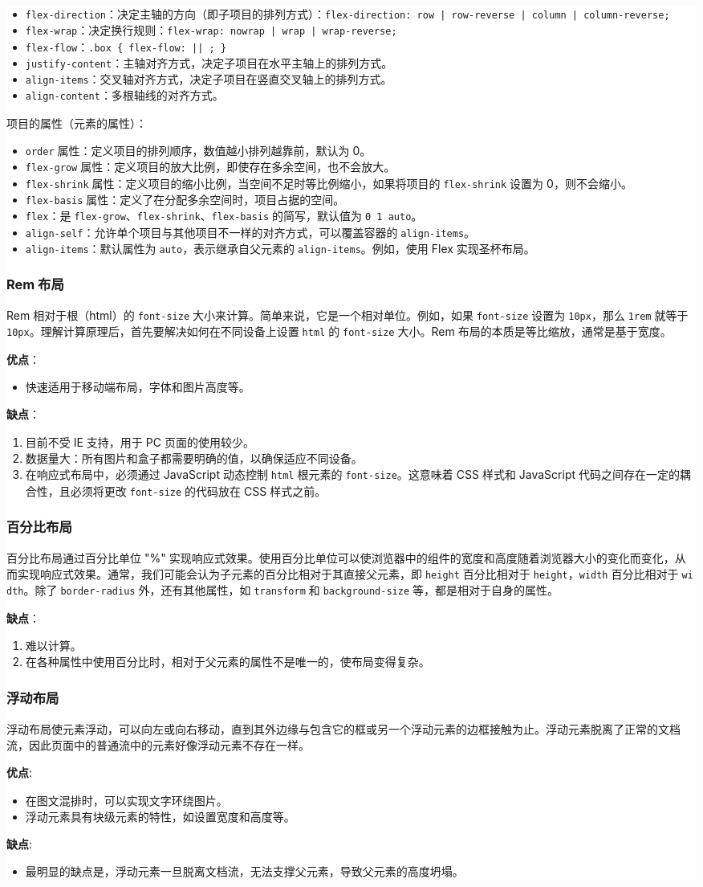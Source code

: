 - `flex-direction`：决定主轴的方向（即子项目的排列方式）：`flex-direction: row | row-reverse | column | column-reverse;`
- `flex-wrap`：决定换行规则：`flex-wrap: nowrap | wrap | wrap-reverse;`
- `flex-flow`：`.box { flex-flow: || ; }`
- `justify-content`：主轴对齐方式，决定子项目在水平主轴上的排列方式。
- `align-items`：交叉轴对齐方式，决定子项目在竖直交叉轴上的排列方式。
- `align-content`：多根轴线的对齐方式。

项目的属性（元素的属性）：

- `order` 属性：定义项目的排列顺序，数值越小排列越靠前，默认为 0。
- `flex-grow` 属性：定义项目的放大比例，即使存在多余空间，也不会放大。
- `flex-shrink` 属性：定义项目的缩小比例，当空间不足时等比例缩小，如果将项目的 `flex-shrink` 设置为 0，则不会缩小。
- `flex-basis` 属性：定义了在分配多余空间时，项目占据的空间。
- `flex`：是 `flex-grow`、`flex-shrink`、`flex-basis` 的简写，默认值为 `0 1 auto`。
- `align-self`：允许单个项目与其他项目不一样的对齐方式，可以覆盖容器的 `align-items`。
- `align-items`：默认属性为 `auto`，表示继承自父元素的 `align-items`。例如，使用 Flex 实现圣杯布局。

### Rem 布局

Rem 相对于根（html）的 `font-size` 大小来计算。简单来说，它是一个相对单位。例如，如果 `font-size` 设置为 `10px`，那么 `1rem` 就等于 `10px`。理解计算原理后，首先要解决如何在不同设备上设置 `html` 的 `font-size` 大小。Rem 布局的本质是等比缩放，通常是基于宽度。

**优点**：

- 快速适用于移动端布局，字体和图片高度等。
  
**缺点**：

1. 目前不受 IE 支持，用于 PC 页面的使用较少。
2. 数据量大：所有图片和盒子都需要明确的值，以确保适应不同设备。
3. 在响应式布局中，必须通过 JavaScript 动态控制 `html` 根元素的 `font-size`。这意味着 CSS 样式和 JavaScript 代码之间存在一定的耦合性，且必须将更改 `font-size` 的代码放在 CSS 样式之前。

### 百分比布局

百分比布局通过百分比单位 "%" 实现响应式效果。使用百分比单位可以使浏览器中的组件的宽度和高度随着浏览器大小的变化而变化，从而实现响应式效果。通常，我们可能会认为子元素的百分比相对于其直接父元素，即 `height` 百分比相对于 `height`，`width` 百分比相对于 `width`。除了 `border-radius` 外，还有其他属性，如 `transform` 和 `background-size` 等，都是相对于自身的属性。

**缺点**：

1. 难以计算。
2. 在各种属性中使用百分比时，相对于父元素的属性不是唯一的，使布局变得复杂。

### 浮动布局

浮动布局使元素浮动，可以向左或向右移动，直到其外边缘与包含它的框或另一个浮动元素的边框接触为止。浮动元素脱离了正常的文档流，因此页面中的普通流中的元素好像浮动元素不存在一样。

**优点**:

- 在图文混排时，可以实现文字环绕图片。
- 浮动元素具有块级元素的特性，如设置宽度和高度等。

**缺点**:

- 最明显的缺点是，浮动元素一旦脱离文档流，无法支撑父元素，导致父元素的高度坍塌。
